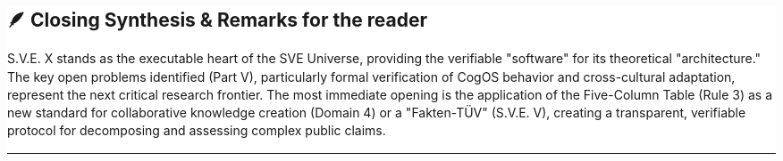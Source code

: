 ## 🪶 Closing Synthesis & Remarks for the reader

S.V.E. X stands as the executable heart of the SVE Universe, providing the verifiable "software" for its theoretical "architecture." The key open problems identified (Part V), particularly formal verification of CogOS behavior and cross-cultural adaptation, represent the next critical research frontier. The most immediate opening is the application of the Five-Column Table (Rule 3) as a new standard for collaborative knowledge creation (Domain 4) or a "Fakten-TÜV" (S.V.E. V), creating a transparent, verifiable protocol for decomposing and assessing complex public claims.

---